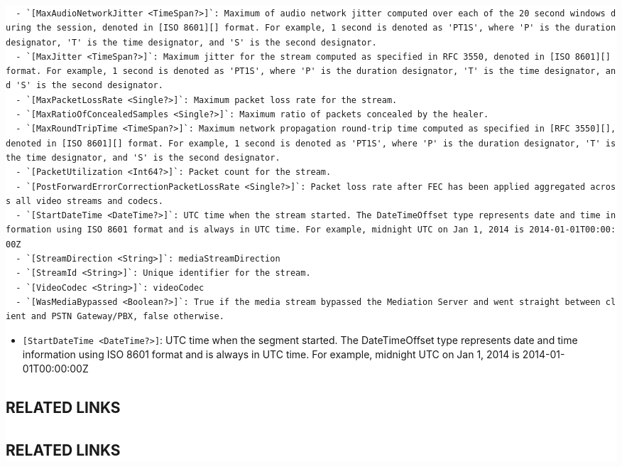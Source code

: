       - `[MaxAudioNetworkJitter <TimeSpan?>]`: Maximum of audio network jitter computed over each of the 20 second windows during the session, denoted in [ISO 8601][] format. For example, 1 second is denoted as 'PT1S', where 'P' is the duration designator, 'T' is the time designator, and 'S' is the second designator.
      - `[MaxJitter <TimeSpan?>]`: Maximum jitter for the stream computed as specified in RFC 3550, denoted in [ISO 8601][] format. For example, 1 second is denoted as 'PT1S', where 'P' is the duration designator, 'T' is the time designator, and 'S' is the second designator.
      - `[MaxPacketLossRate <Single?>]`: Maximum packet loss rate for the stream.
      - `[MaxRatioOfConcealedSamples <Single?>]`: Maximum ratio of packets concealed by the healer.
      - `[MaxRoundTripTime <TimeSpan?>]`: Maximum network propagation round-trip time computed as specified in [RFC 3550][], denoted in [ISO 8601][] format. For example, 1 second is denoted as 'PT1S', where 'P' is the duration designator, 'T' is the time designator, and 'S' is the second designator.
      - `[PacketUtilization <Int64?>]`: Packet count for the stream.
      - `[PostForwardErrorCorrectionPacketLossRate <Single?>]`: Packet loss rate after FEC has been applied aggregated across all video streams and codecs.
      - `[StartDateTime <DateTime?>]`: UTC time when the stream started. The DateTimeOffset type represents date and time information using ISO 8601 format and is always in UTC time. For example, midnight UTC on Jan 1, 2014 is 2014-01-01T00:00:00Z
      - `[StreamDirection <String>]`: mediaStreamDirection
      - `[StreamId <String>]`: Unique identifier for the stream.
      - `[VideoCodec <String>]`: videoCodec
      - `[WasMediaBypassed <Boolean?>]`: True if the media stream bypassed the Mediation Server and went straight between client and PSTN Gateway/PBX, false otherwise.
  - `[StartDateTime <DateTime?>]`: UTC time when the segment started. The DateTimeOffset type represents date and time information using ISO 8601 format and is always in UTC time. For example, midnight UTC on Jan 1, 2014 is 2014-01-01T00:00:00Z

## RELATED LINKS

## RELATED LINKS
